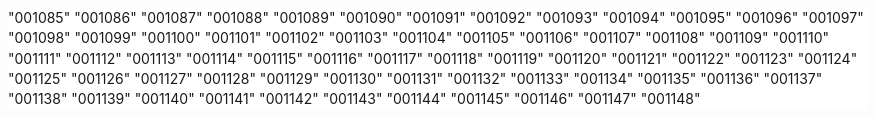 "001085"
"001086"
"001087"
"001088"
"001089"
"001090"
"001091"
"001092"
"001093"
"001094"
"001095"
"001096"
"001097"
"001098"
"001099"
"001100"
"001101"
"001102"
"001103"
"001104"
"001105"
"001106"
"001107"
"001108"
"001109"
"001110"
"001111"
"001112"
"001113"
"001114"
"001115"
"001116"
"001117"
"001118"
"001119"
"001120"
"001121"
"001122"
"001123"
"001124"
"001125"
"001126"
"001127"
"001128"
"001129"
"001130"
"001131"
"001132"
"001133"
"001134"
"001135"
"001136"
"001137"
"001138"
"001139"
"001140"
"001141"
"001142"
"001143"
"001144"
"001145"
"001146"
"001147"
"001148"